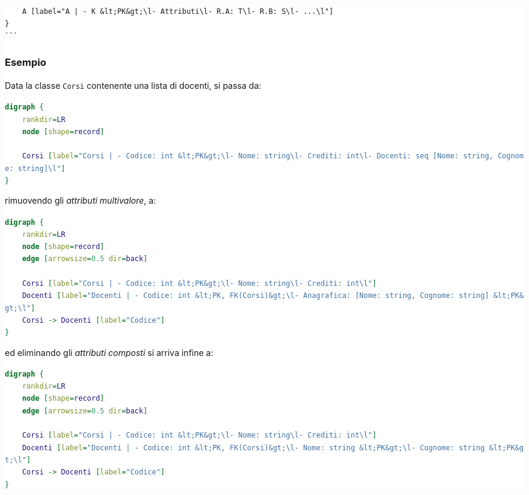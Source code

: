 		A [label="A | - K &lt;PK&gt;\l- Attributi\l- R.A: T\l- R.B: S\l- ...\l"]
	}
	```

### Esempio

Data la classe `Corsi` contenente una lista di docenti, si passa da:
```dot process
digraph {
	rankdir=LR
	node [shape=record]

	Corsi [label="Corsi | - Codice: int &lt;PK&gt;\l- Nome: string\l- Crediti: int\l- Docenti: seq [Nome: string, Cognome: string]\l"]
}
```
rimuovendo gli _attributi multivalore_, a:
```dot process
digraph {
	rankdir=LR
	node [shape=record]
	edge [arrowsize=0.5 dir=back]

	Corsi [label="Corsi | - Codice: int &lt;PK&gt;\l- Nome: string\l- Crediti: int\l"]
	Docenti [label="Docenti | - Codice: int &lt;PK, FK(Corsi)&gt;\l- Anagrafica: [Nome: string, Cognome: string] &lt;PK&gt;\l"]
	Corsi -> Docenti [label="Codice"]
}
```
ed eliminando gli _attributi composti_ si arriva infine a:
```dot process
digraph {
	rankdir=LR
	node [shape=record]
	edge [arrowsize=0.5 dir=back]

	Corsi [label="Corsi | - Codice: int &lt;PK&gt;\l- Nome: string\l- Crediti: int\l"]
	Docenti [label="Docenti | - Codice: int &lt;PK, FK(Corsi)&gt;\l- Nome: string &lt;PK&gt;\l- Cognome: string &lt;PK&gt;\l"]
	Corsi -> Docenti [label="Codice"]
}
```
